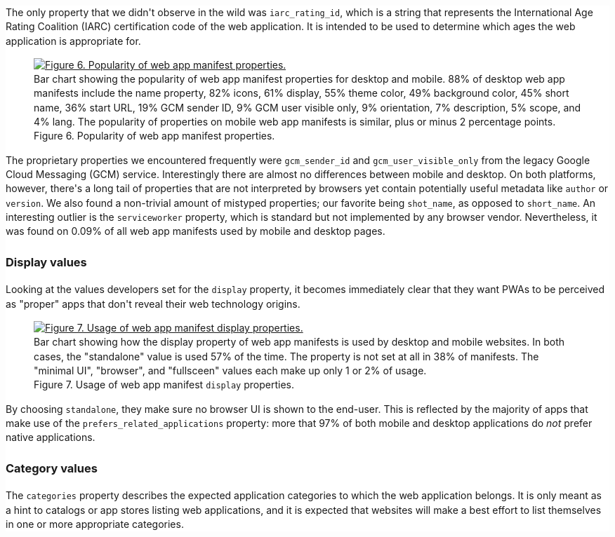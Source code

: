 The only property that we didn't observe in the wild was `iarc_rating_id`, which is a string that represents the International Age Rating Coalition (IARC) certification code of the web application. It is intended to be used to determine which ages the web application is appropriate for.

<figure>
  <a href="/static/images/2019/11_PWA/fig6.png">
    <img src="/static/images/2019/11_PWA/fig6.png" alt="Figure 6. Popularity of web app manifest properties." aria-labelledby="fig6-caption" aria-describedby="fig6-description" width="600" data-width="600" data-height="452" data-seamless data-frameborder="0" data-scrolling="no" data-src="https://docs.google.com/spreadsheets/d/e/2PACX-1vT7DUzACr4eBhNU4cDz8-17oSx2qYbi9OFDjngz0NXNBP2IzZFxvDxLX2XThlN4SZymKMygOXzpI2AJ/pubchart?oid=1904325089&amp;format=interactive">
  </a>
  <div id="fig6-description" class="visually-hidden">Bar chart showing the popularity of web app manifest properties for desktop and mobile. 88% of desktop web app manifests include the name property, 82% icons, 61% display, 55% theme color, 49% background color, 45% short name, 36% start URL, 19% GCM sender ID, 9% GCM user visible only, 9% orientation, 7% description, 5% scope, and 4% lang. The popularity of properties on mobile web app manifests is similar, plus or minus 2 percentage points.</div>
  <figcaption id="fig6-caption">Figure 6. Popularity of web app manifest properties.</figcaption>
</figure>

The proprietary properties we encountered frequently were `gcm_sender_id` and `gcm_user_visible_only` from the legacy Google Cloud Messaging (GCM) service. Interestingly there are almost no differences between mobile and desktop. On both platforms, however, there's a long tail of properties that are not interpreted by browsers yet contain potentially useful metadata like `author` or `version`. We also found a non-trivial amount of mistyped properties; our favorite being `shot_name`, as opposed to `short_name`. An interesting outlier is the `serviceworker` property, which is standard but not implemented by any browser vendor. Nevertheless, it was found on 0.09% of all web app manifests used by mobile and desktop pages.

### Display values

Looking at the values developers set for the `display` property, it becomes immediately clear that they want PWAs to be perceived as "proper" apps that don't reveal their web technology origins.

<figure>
  <a href="/static/images/2019/11_PWA/fig7.png">
    <img src="/static/images/2019/11_PWA/fig7.png" alt="Figure 7. Usage of web app manifest display properties." aria-labelledby="fig7-caption" aria-describedby="fig7-description" width="600" data-width="600" data-height="371" data-seamless data-frameborder="0" data-scrolling="no" data-src="https://docs.google.com/spreadsheets/d/e/2PACX-1vT7DUzACr4eBhNU4cDz8-17oSx2qYbi9OFDjngz0NXNBP2IzZFxvDxLX2XThlN4SZymKMygOXzpI2AJ/pubchart?oid=1514793237&amp;format=interactive">
  </a>
  <div id="fig7-description" class="visually-hidden">Bar chart showing how the display property of web app manifests is used by desktop and mobile websites. In both cases, the "standalone" value is used 57% of the time. The property is not set at all in 38% of manifests. The "minimal UI", "browser", and "fullsceen" values each make up only 1 or 2% of usage.</div>
  <figcaption id="fig7-caption">Figure 7. Usage of web app manifest <code>display</code> properties.</figcaption>
</figure>

By choosing `standalone`, they make sure no browser UI is shown to the end-user. This is reflected by the majority of apps that make use of the `prefers_related_applications` property: more that 97% of both mobile and desktop applications do _not_ prefer native applications.

### Category values

The `categories` property describes the expected application categories to which the web application belongs. It is only meant as a hint to catalogs or app stores listing web applications, and it is expected that websites will make a best effort to list themselves in one or more appropriate categories.
